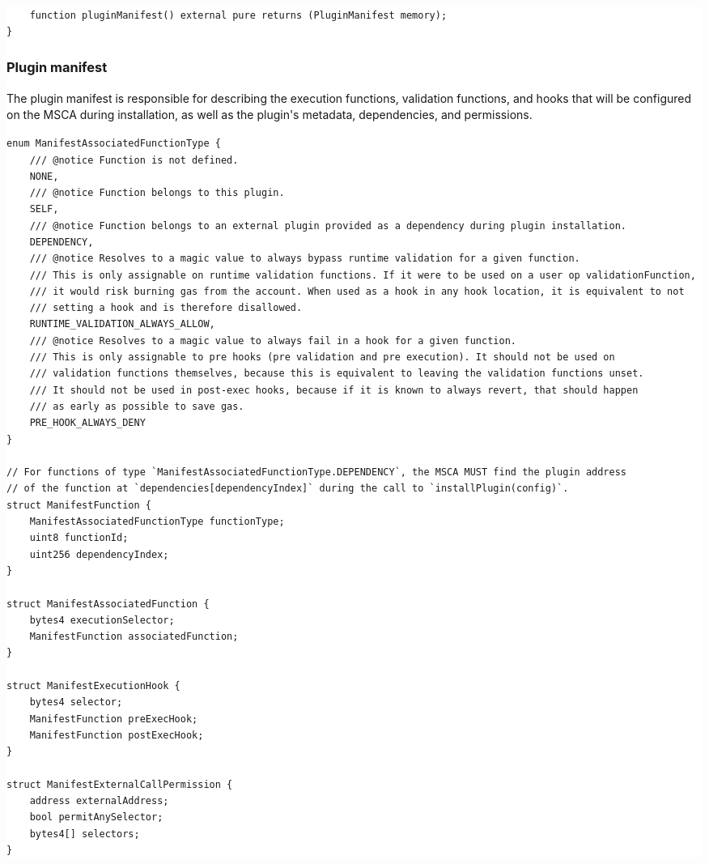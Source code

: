 ```solidity
    function pluginManifest() external pure returns (PluginManifest memory);
}
```

### Plugin manifest

The plugin manifest is responsible for describing the execution functions, validation functions, and hooks that will be configured on the MSCA during installation, as well as the plugin's metadata, dependencies, and permissions.

```solidity
enum ManifestAssociatedFunctionType {
    /// @notice Function is not defined.
    NONE,
    /// @notice Function belongs to this plugin.
    SELF,
    /// @notice Function belongs to an external plugin provided as a dependency during plugin installation.
    DEPENDENCY,
    /// @notice Resolves to a magic value to always bypass runtime validation for a given function.
    /// This is only assignable on runtime validation functions. If it were to be used on a user op validationFunction,
    /// it would risk burning gas from the account. When used as a hook in any hook location, it is equivalent to not
    /// setting a hook and is therefore disallowed.
    RUNTIME_VALIDATION_ALWAYS_ALLOW,
    /// @notice Resolves to a magic value to always fail in a hook for a given function.
    /// This is only assignable to pre hooks (pre validation and pre execution). It should not be used on
    /// validation functions themselves, because this is equivalent to leaving the validation functions unset.
    /// It should not be used in post-exec hooks, because if it is known to always revert, that should happen
    /// as early as possible to save gas.
    PRE_HOOK_ALWAYS_DENY
}

// For functions of type `ManifestAssociatedFunctionType.DEPENDENCY`, the MSCA MUST find the plugin address
// of the function at `dependencies[dependencyIndex]` during the call to `installPlugin(config)`.
struct ManifestFunction {
    ManifestAssociatedFunctionType functionType;
    uint8 functionId;
    uint256 dependencyIndex;
}

struct ManifestAssociatedFunction {
    bytes4 executionSelector;
    ManifestFunction associatedFunction;
}

struct ManifestExecutionHook {
    bytes4 selector;
    ManifestFunction preExecHook;
    ManifestFunction postExecHook;
}

struct ManifestExternalCallPermission {
    address externalAddress;
    bool permitAnySelector;
    bytes4[] selectors;
}

```